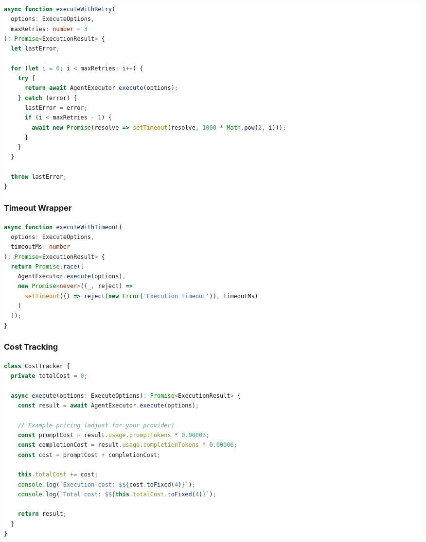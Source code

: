 ```typescript
async function executeWithRetry(
  options: ExecuteOptions,
  maxRetries: number = 3
): Promise<ExecutionResult> {
  let lastError;

  for (let i = 0; i < maxRetries; i++) {
    try {
      return await AgentExecutor.execute(options);
    } catch (error) {
      lastError = error;
      if (i < maxRetries - 1) {
        await new Promise(resolve => setTimeout(resolve, 1000 * Math.pow(2, i)));
      }
    }
  }

  throw lastError;
}
```

### Timeout Wrapper

```typescript
async function executeWithTimeout(
  options: ExecuteOptions,
  timeoutMs: number
): Promise<ExecutionResult> {
  return Promise.race([
    AgentExecutor.execute(options),
    new Promise<never>((_, reject) =>
      setTimeout(() => reject(new Error('Execution timeout')), timeoutMs)
    )
  ]);
}
```

### Cost Tracking

```typescript
class CostTracker {
  private totalCost = 0;

  async execute(options: ExecuteOptions): Promise<ExecutionResult> {
    const result = await AgentExecutor.execute(options);

    // Example pricing (adjust for your provider)
    const promptCost = result.usage.promptTokens * 0.00003;
    const completionCost = result.usage.completionTokens * 0.00006;
    const cost = promptCost + completionCost;

    this.totalCost += cost;
    console.log(`Execution cost: $${cost.toFixed(4)}`);
    console.log(`Total cost: $${this.totalCost.toFixed(4)}`);

    return result;
  }
}
```
